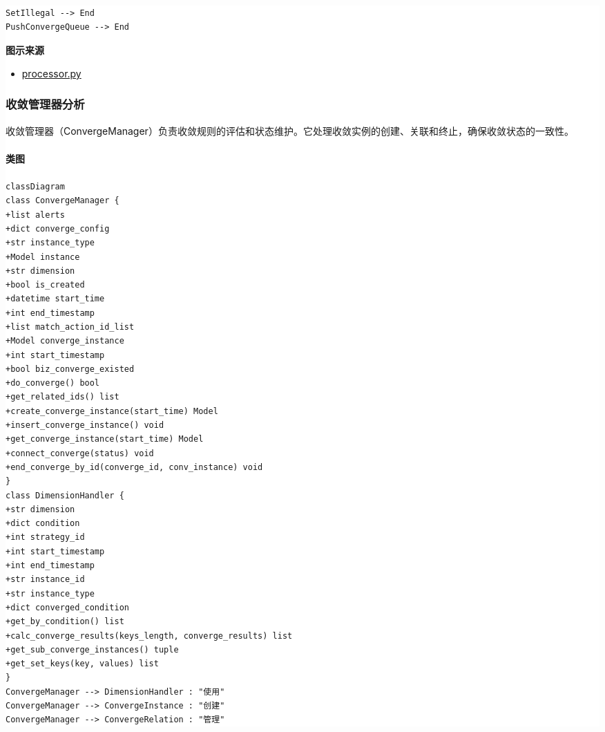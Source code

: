 ```mermaid
SetIllegal --> End
PushConvergeQueue --> End
```

**图示来源**
- [processor.py](file://bkmonitor\alarm_backends\service\converge\processor.py#L200-L400)

### 收敛管理器分析
收敛管理器（ConvergeManager）负责收敛规则的评估和状态维护。它处理收敛实例的创建、关联和终止，确保收敛状态的一致性。

#### 类图
```mermaid
classDiagram
class ConvergeManager {
+list alerts
+dict converge_config
+str instance_type
+Model instance
+str dimension
+bool is_created
+datetime start_time
+int end_timestamp
+list match_action_id_list
+Model converge_instance
+int start_timestamp
+bool biz_converge_existed
+do_converge() bool
+get_related_ids() list
+create_converge_instance(start_time) Model
+insert_converge_instance() void
+get_converge_instance(start_time) Model
+connect_converge(status) void
+end_converge_by_id(converge_id, conv_instance) void
}
class DimensionHandler {
+str dimension
+dict condition
+int strategy_id
+int start_timestamp
+int end_timestamp
+str instance_id
+str instance_type
+dict converged_condition
+get_by_condition() list
+calc_converge_results(keys_length, converge_results) list
+get_sub_converge_instances() tuple
+get_set_keys(key, values) list
}
ConvergeManager --> DimensionHandler : "使用"
ConvergeManager --> ConvergeInstance : "创建"
ConvergeManager --> ConvergeRelation : "管理"
```
